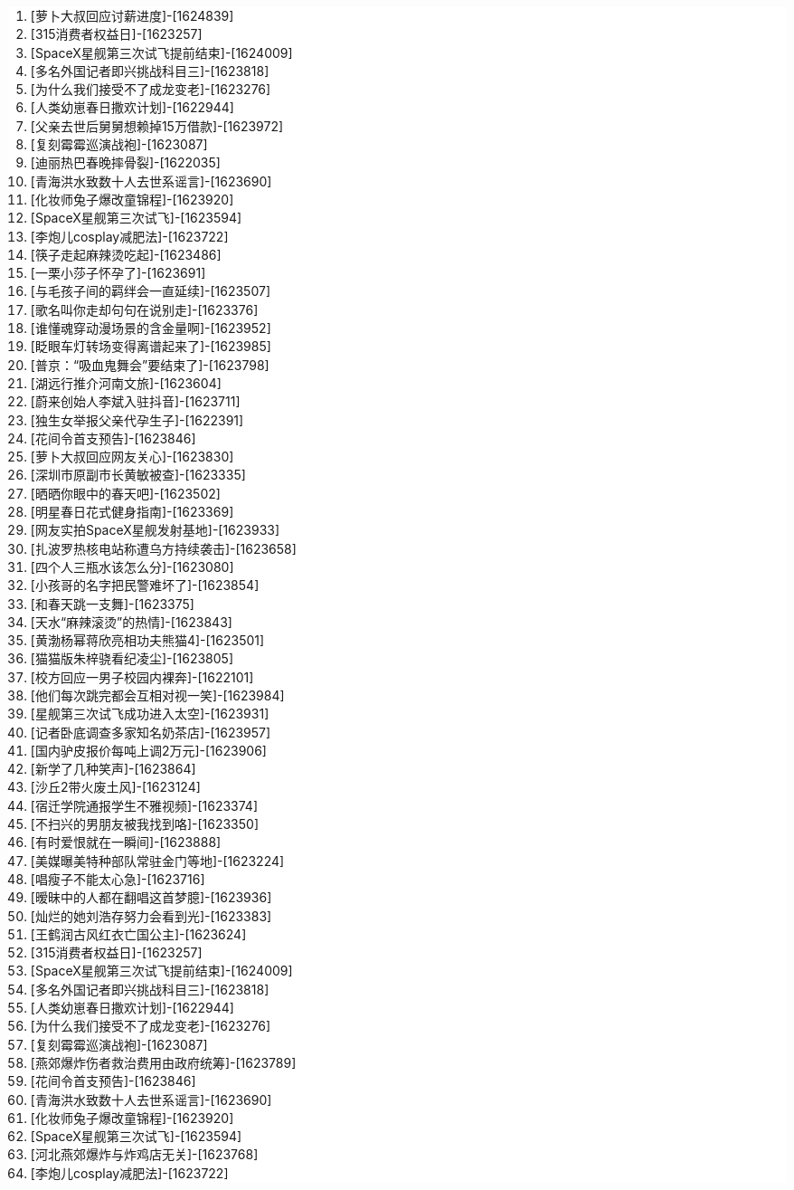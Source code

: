 1. [萝卜大叔回应讨薪进度]-[1624839]
1. [315消费者权益日]-[1623257]
1. [SpaceX星舰第三次试飞提前结束]-[1624009]
1. [多名外国记者即兴挑战科目三]-[1623818]
1. [为什么我们接受不了成龙变老]-[1623276]
1. [人类幼崽春日撒欢计划]-[1622944]
1. [父亲去世后舅舅想赖掉15万借款]-[1623972]
1. [复刻霉霉巡演战袍]-[1623087]
1. [迪丽热巴春晚摔骨裂]-[1622035]
1. [青海洪水致数十人去世系谣言]-[1623690]
1. [化妆师兔子爆改童锦程]-[1623920]
1. [SpaceX星舰第三次试飞]-[1623594]
1. [李炮儿cosplay减肥法]-[1623722]
1. [筷子走起麻辣烫吃起]-[1623486]
1. [一栗小莎子怀孕了]-[1623691]
1. [与毛孩子间的羁绊会一直延续]-[1623507]
1. [歌名叫你走却句句在说别走]-[1623376]
1. [谁懂魂穿动漫场景的含金量啊]-[1623952]
1. [眨眼车灯转场变得离谱起来了]-[1623985]
1. [普京：“吸血鬼舞会”要结束了]-[1623798]
1. [湖远行推介河南文旅]-[1623604]
1. [蔚来创始人李斌入驻抖音]-[1623711]
1. [独生女举报父亲代孕生子]-[1622391]
1. [花间令首支预告]-[1623846]
1. [萝卜大叔回应网友关心]-[1623830]
1. [深圳市原副市长黄敏被查]-[1623335]
1. [晒晒你眼中的春天吧]-[1623502]
1. [明星春日花式健身指南]-[1623369]
1. [网友实拍SpaceX星舰发射基地]-[1623933]
1. [扎波罗热核电站称遭乌方持续袭击]-[1623658]
1. [四个人三瓶水该怎么分]-[1623080]
1. [小孩哥的名字把民警难坏了]-[1623854]
1. [和春天跳一支舞]-[1623375]
1. [天水“麻辣滚烫”的热情]-[1623843]
1. [黄渤杨幂蒋欣亮相功夫熊猫4]-[1623501]
1. [猫猫版朱梓骁看纪凌尘]-[1623805]
1. [校方回应一男子校园内裸奔]-[1622101]
1. [他们每次跳完都会互相对视一笑]-[1623984]
1. [星舰第三次试飞成功进入太空]-[1623931]
1. [记者卧底调查多家知名奶茶店]-[1623957]
1. [国内驴皮报价每吨上调2万元]-[1623906]
1. [新学了几种笑声]-[1623864]
1. [沙丘2带火废土风]-[1623124]
1. [宿迁学院通报学生不雅视频]-[1623374]
1. [不扫兴的男朋友被我找到咯]-[1623350]
1. [有时爱恨就在一瞬间]-[1623888]
1. [美媒曝美特种部队常驻金门等地]-[1623224]
1. [唱瘦子不能太心急]-[1623716]
1. [暧昧中的人都在翻唱这首梦臆]-[1623936]
1. [灿烂的她刘浩存努力会看到光]-[1623383]
1. [王鹤润古风红衣亡国公主]-[1623624]
1. [315消费者权益日]-[1623257]
1. [SpaceX星舰第三次试飞提前结束]-[1624009]
1. [多名外国记者即兴挑战科目三]-[1623818]
1. [人类幼崽春日撒欢计划]-[1622944]
1. [为什么我们接受不了成龙变老]-[1623276]
1. [复刻霉霉巡演战袍]-[1623087]
1. [燕郊爆炸伤者救治费用由政府统筹]-[1623789]
1. [花间令首支预告]-[1623846]
1. [青海洪水致数十人去世系谣言]-[1623690]
1. [化妆师兔子爆改童锦程]-[1623920]
1. [SpaceX星舰第三次试飞]-[1623594]
1. [河北燕郊爆炸与炸鸡店无关]-[1623768]
1. [李炮儿cosplay减肥法]-[1623722]